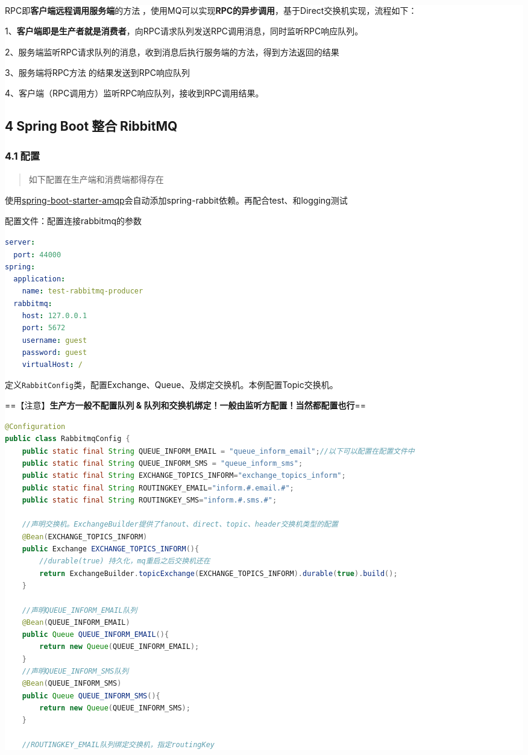 RPC即**客户端远程调用服务端**的方法 ，使用MQ可以实现**RPC的异步调用**，基于Direct交换机实现，流程如下：

1、**客户端即是生产者就是消费者**，向RPC请求队列发送RPC调用消息，同时监听RPC响应队列。

2、服务端监听RPC请求队列的消息，收到消息后执行服务端的方法，得到方法返回的结果

3、服务端将RPC方法 的结果发送到RPC响应队列

4、客户端（RPC调用方）监听RPC响应队列，接收到RPC调用结果。



## 4 Spring Boot 整合 RibbitMQ

### 4.1 配置

> 如下配置在生产端和消费端都得存在

使用[spring-boot-starter-amqp](https://github.com/spring-projects/spring-amqp)会自动添加spring-rabbit依赖。再配合test、和logging测试

配置文件：配置连接rabbitmq的参数

```yaml
server:
  port: 44000
spring:
  application:
    name: test-rabbitmq-producer
  rabbitmq:
    host: 127.0.0.1
    port: 5672
    username: guest
    password: guest
    virtualHost: /
```

定义`RabbitConfig`类，配置Exchange、Queue、及绑定交换机。本例配置Topic交换机。

==【注意】**生产方一般不配置队列 & 队列和交换机绑定！一般由监听方配置！当然都配置也行**==

```java
@Configuration
public class RabbitmqConfig {
    public static final String QUEUE_INFORM_EMAIL = "queue_inform_email";//以下可以配置在配置文件中
    public static final String QUEUE_INFORM_SMS = "queue_inform_sms";
    public static final String EXCHANGE_TOPICS_INFORM="exchange_topics_inform";
    public static final String ROUTINGKEY_EMAIL="inform.#.email.#";
    public static final String ROUTINGKEY_SMS="inform.#.sms.#";

    //声明交换机。ExchangeBuilder提供了fanout、direct、topic、header交换机类型的配置
    @Bean(EXCHANGE_TOPICS_INFORM)
    public Exchange EXCHANGE_TOPICS_INFORM(){
        //durable(true) 持久化，mq重启之后交换机还在
        return ExchangeBuilder.topicExchange(EXCHANGE_TOPICS_INFORM).durable(true).build();
    }

    //声明QUEUE_INFORM_EMAIL队列
    @Bean(QUEUE_INFORM_EMAIL)
    public Queue QUEUE_INFORM_EMAIL(){
        return new Queue(QUEUE_INFORM_EMAIL);
    }
    //声明QUEUE_INFORM_SMS队列
    @Bean(QUEUE_INFORM_SMS)
    public Queue QUEUE_INFORM_SMS(){
        return new Queue(QUEUE_INFORM_SMS);
    }

    //ROUTINGKEY_EMAIL队列绑定交换机，指定routingKey
```